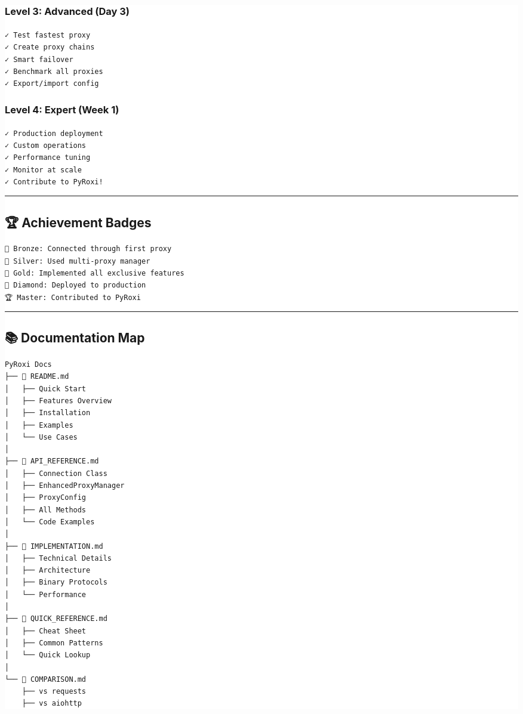 ### Level 3: Advanced (Day 3)
```
✓ Test fastest proxy
✓ Create proxy chains
✓ Smart failover
✓ Benchmark all proxies
✓ Export/import config
```

### Level 4: Expert (Week 1)
```
✓ Production deployment
✓ Custom operations
✓ Performance tuning
✓ Monitor at scale
✓ Contribute to PyRoxi!
```

---

## 🏆 Achievement Badges

```
🥉 Bronze: Connected through first proxy
🥈 Silver: Used multi-proxy manager
🥇 Gold: Implemented all exclusive features
💎 Diamond: Deployed to production
🏆 Master: Contributed to PyRoxi
```

---

## 📚 Documentation Map

```
PyRoxi Docs
├── 📘 README.md
│   ├── Quick Start
│   ├── Features Overview
│   ├── Installation
│   ├── Examples
│   └── Use Cases
│
├── 📗 API_REFERENCE.md
│   ├── Connection Class
│   ├── EnhancedProxyManager
│   ├── ProxyConfig
│   ├── All Methods
│   └── Code Examples
│
├── 📙 IMPLEMENTATION.md
│   ├── Technical Details
│   ├── Architecture
│   ├── Binary Protocols
│   └── Performance
│
├── 📕 QUICK_REFERENCE.md
│   ├── Cheat Sheet
│   ├── Common Patterns
│   └── Quick Lookup
│
└── 📔 COMPARISON.md
    ├── vs requests
    ├── vs aiohttp
```
